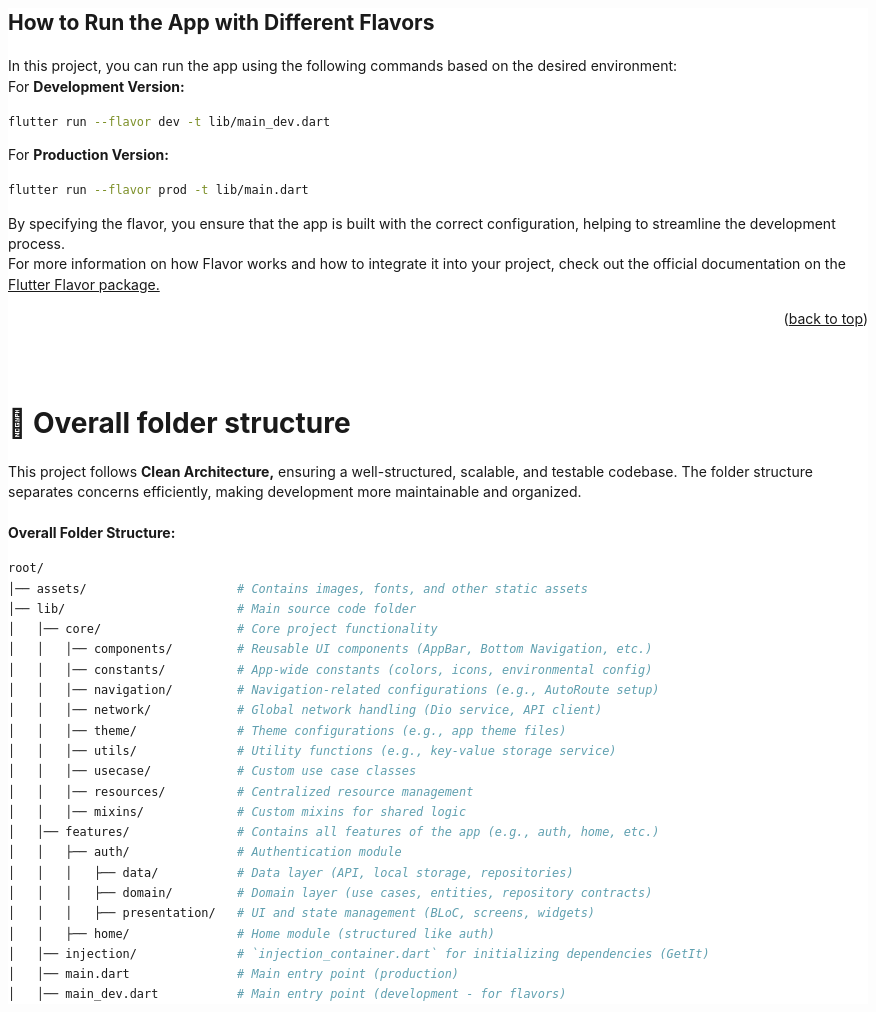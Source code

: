 ## How to Run the App with Different Flavors

In this project, you can run the app using the following commands based on the desired environment:
<br>
For <strong>Development Version:</strong>

```sh
flutter run --flavor dev -t lib/main_dev.dart
```

For <strong>Production Version:</strong>

```sh
flutter run --flavor prod -t lib/main.dart
```

By specifying the flavor, you ensure that the app is built with the correct configuration, helping to streamline the development process.
<br>
For more information on how Flavor works and how to integrate it into your project, check out the official documentation on the <a href="https://pub.dev/packages/flutter_flavor">Flutter Flavor package.</a>

<p align="right">(<a href="#readme-top">back to top</a>)</p>
<br>


# 📂 Overall folder structure
<a name="folder-structure"></a>

This project follows <strong>Clean Architecture,</strong> ensuring a well-structured, scalable, and testable codebase. The folder structure separates concerns efficiently, making development more maintainable and organized.
<br><br>
<strong>Overall Folder Structure:</strong>
<br>
```sh
root/
│── assets/                     # Contains images, fonts, and other static assets
│── lib/                        # Main source code folder
│   │── core/                   # Core project functionality
│   │   │── components/         # Reusable UI components (AppBar, Bottom Navigation, etc.)
│   │   │── constants/          # App-wide constants (colors, icons, environmental config)
│   │   │── navigation/         # Navigation-related configurations (e.g., AutoRoute setup)
│   │   │── network/            # Global network handling (Dio service, API client)
│   │   │── theme/              # Theme configurations (e.g., app theme files)
│   │   │── utils/              # Utility functions (e.g., key-value storage service)
│   │   │── usecase/            # Custom use case classes
│   │   │── resources/          # Centralized resource management
│   │   │── mixins/             # Custom mixins for shared logic
│   │── features/               # Contains all features of the app (e.g., auth, home, etc.)
│   │   ├── auth/               # Authentication module
│   │   │   ├── data/           # Data layer (API, local storage, repositories)
│   │   │   ├── domain/         # Domain layer (use cases, entities, repository contracts)
│   │   │   ├── presentation/   # UI and state management (BLoC, screens, widgets)
│   │   ├── home/               # Home module (structured like auth)
│   │── injection/              # `injection_container.dart` for initializing dependencies (GetIt)
│   │── main.dart               # Main entry point (production)
│   │── main_dev.dart           # Main entry point (development - for flavors)
```
